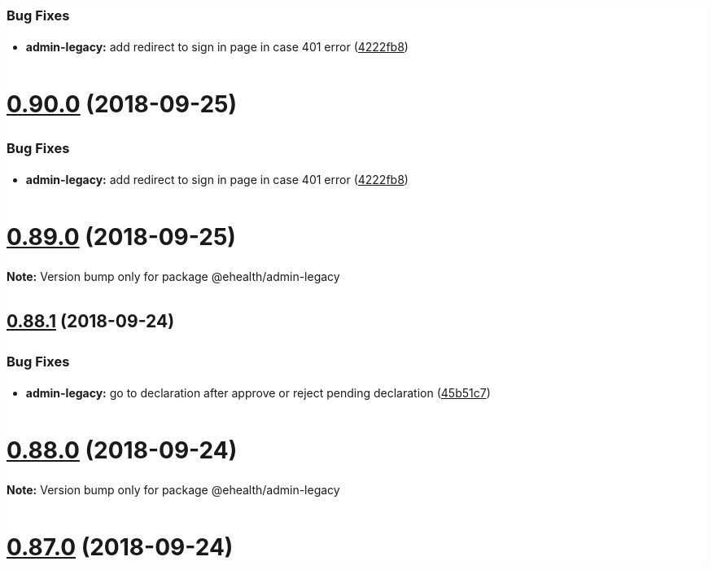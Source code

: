 
### Bug Fixes

* **admin-legacy:** add redirect to sign in page in case 401 error ([4222fb8](https://github.com/edenlabllc/ehealth.web/commit/4222fb8))





<a name="0.90.0"></a>
# [0.90.0](https://github.com/edenlabllc/ehealth.web/compare/v0.88.1...v0.90.0) (2018-09-25)


### Bug Fixes

* **admin-legacy:** add redirect to sign in page in case 401 error ([4222fb8](https://github.com/edenlabllc/ehealth.web/commit/4222fb8))





<a name="0.89.0"></a>
# [0.89.0](https://github.com/edenlabllc/ehealth.web/compare/v0.88.1...v0.89.0) (2018-09-25)

**Note:** Version bump only for package @ehealth/admin-legacy





<a name="0.88.1"></a>
## [0.88.1](https://github.com/edenlabllc/ehealth.web/compare/v0.88.0...v0.88.1) (2018-09-24)


### Bug Fixes

* **admin-legacy:** go to declaration after approve or reject pending declaration ([45b51c7](https://github.com/edenlabllc/ehealth.web/commit/45b51c7))





<a name="0.88.0"></a>
# [0.88.0](https://github.com/edenlabllc/ehealth.web/compare/v0.86.0...v0.88.0) (2018-09-24)

**Note:** Version bump only for package @ehealth/admin-legacy





<a name="0.87.0"></a>
# [0.87.0](https://github.com/edenlabllc/ehealth.web/compare/v0.86.0...v0.87.0) (2018-09-24)
